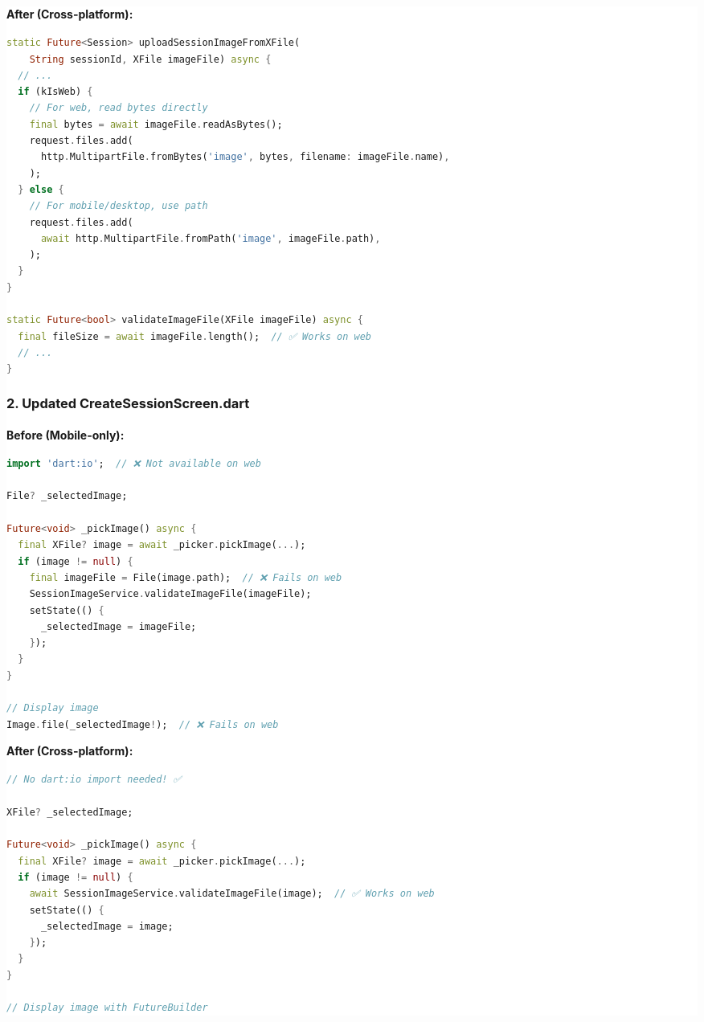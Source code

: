 **After (Cross-platform):**
```dart
static Future<Session> uploadSessionImageFromXFile(
    String sessionId, XFile imageFile) async {
  // ...
  if (kIsWeb) {
    // For web, read bytes directly
    final bytes = await imageFile.readAsBytes();
    request.files.add(
      http.MultipartFile.fromBytes('image', bytes, filename: imageFile.name),
    );
  } else {
    // For mobile/desktop, use path
    request.files.add(
      await http.MultipartFile.fromPath('image', imageFile.path),
    );
  }
}

static Future<bool> validateImageFile(XFile imageFile) async {
  final fileSize = await imageFile.length();  // ✅ Works on web
  // ...
}
```

### 2. Updated CreateSessionScreen.dart

**Before (Mobile-only):**
```dart
import 'dart:io';  // ❌ Not available on web

File? _selectedImage;

Future<void> _pickImage() async {
  final XFile? image = await _picker.pickImage(...);
  if (image != null) {
    final imageFile = File(image.path);  // ❌ Fails on web
    SessionImageService.validateImageFile(imageFile);
    setState(() {
      _selectedImage = imageFile;
    });
  }
}

// Display image
Image.file(_selectedImage!);  // ❌ Fails on web
```

**After (Cross-platform):**
```dart
// No dart:io import needed! ✅

XFile? _selectedImage;

Future<void> _pickImage() async {
  final XFile? image = await _picker.pickImage(...);
  if (image != null) {
    await SessionImageService.validateImageFile(image);  // ✅ Works on web
    setState(() {
      _selectedImage = image;
    });
  }
}

// Display image with FutureBuilder
```